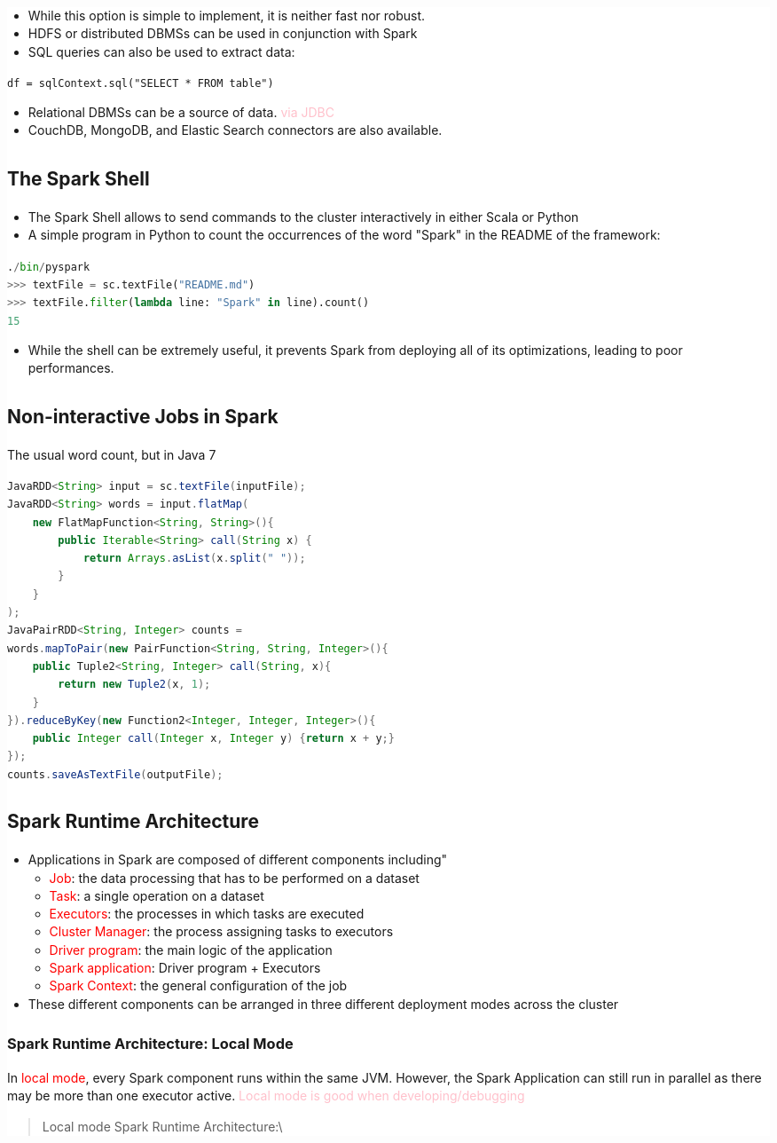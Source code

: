 * While this option is simple to implement, it is neither fast nor robust. 
* HDFS or distributed DBMSs can be used in conjunction with Spark
* SQL queries can also be used to extract data:
```
df = sqlContext.sql("SELECT * FROM table")
```
* Relational DBMSs can be a source of data. <font color=pink>via JDBC</font>
* CouchDB, MongoDB, and Elastic Search connectors are also available.
## The Spark Shell
* The Spark Shell allows to send commands to the cluster interactively in either Scala or Python
* A simple program in Python to count the occurrences of the word "Spark" in the README of the framework: 
```python
./bin/pyspark
>>> textFile = sc.textFile("README.md")
>>> textFile.filter(lambda line: "Spark" in line).count()
15
```
* While the shell can be extremely useful, it prevents Spark from deploying all of its optimizations, leading to poor performances.
## Non-interactive Jobs in Spark
The usual word count, but in Java 7
``` java
JavaRDD<String> input = sc.textFile(inputFile);
JavaRDD<String> words = input.flatMap(
    new FlatMapFunction<String, String>(){
        public Iterable<String> call(String x) {
            return Arrays.asList(x.split(" "));
        }
    }
);
JavaPairRDD<String, Integer> counts = 
words.mapToPair(new PairFunction<String, String, Integer>(){
    public Tuple2<String, Integer> call(String, x){
        return new Tuple2(x, 1);
    }
}).reduceByKey(new Function2<Integer, Integer, Integer>(){
    public Integer call(Integer x, Integer y) {return x + y;}
});
counts.saveAsTextFile(outputFile);
```
## Spark Runtime Architecture
* Applications in Spark are composed of different components including"
    * <font color=red>Job</font>: the data processing that has to be performed on a dataset
    * <font color=red>Task</font>: a single operation on a dataset
    * <font color=red>Executors</font>: the processes in which tasks are executed
    * <font color=red>Cluster Manager</font>: the process assigning tasks to executors
    * <font color=red>Driver program</font>: the main logic of the application
    * <font color=red>Spark application</font>: Driver program + Executors
    * <font color=red>Spark Context</font>: the general configuration of the job
* These different components can be arranged in three different deployment modes across the cluster
### Spark Runtime Architecture: Local Mode
In <font color=red>local mode</font>, every Spark component runs within the same JVM. However, the Spark Application can still run in parallel as there may be more than one executor active. <font color=pink>Local mode is good when developing/debugging</font>
>Local mode Spark Runtime Architecture:\